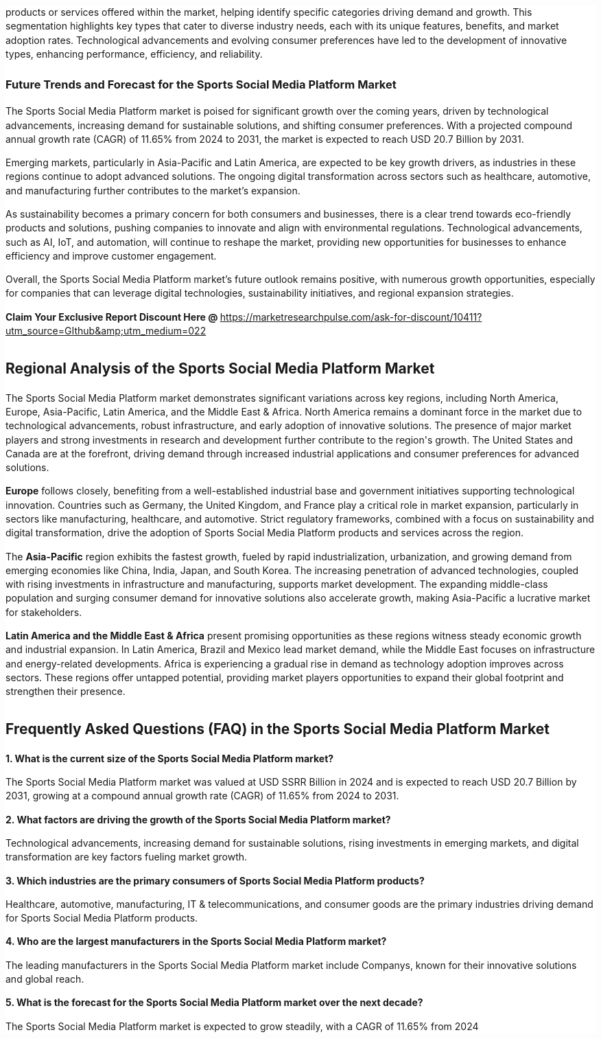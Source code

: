 products or services offered within the market, helping identify specific categories driving demand and growth. This segmentation highlights key types that cater to diverse industry needs, each with its unique features, benefits, and market adoption rates. Technological advancements and evolving consumer preferences have led to the development of innovative types, enhancing performance, efficiency, and reliability.</p><h3>Future Trends and Forecast for the Sports Social Media Platform Market</h3><p>The Sports Social Media Platform market is poised for significant growth over the coming years, driven by technological advancements, increasing demand for sustainable solutions, and shifting consumer preferences. With a projected compound annual growth rate (CAGR) of 11.65% from 2024 to 2031, the market is expected to reach USD 20.7 Billion by 2031.</p><p>Emerging markets, particularly in Asia-Pacific and Latin America, are expected to be key growth drivers, as industries in these regions continue to adopt advanced solutions. The ongoing digital transformation across sectors such as healthcare, automotive, and manufacturing further contributes to the market&rsquo;s expansion.</p><p>As sustainability becomes a primary concern for both consumers and businesses, there is a clear trend towards eco-friendly products and solutions, pushing companies to innovate and align with environmental regulations. Technological advancements, such as AI, IoT, and automation, will continue to reshape the market, providing new opportunities for businesses to enhance efficiency and improve customer engagement.</p><p>Overall, the Sports Social Media Platform market&rsquo;s future outlook remains positive, with numerous growth opportunities, especially for companies that can leverage digital technologies, sustainability initiatives, and regional expansion strategies.</p><p><strong>Claim Your Exclusive Report Discount Here @ </strong><a href="https://marketresearchpulse.com/ask-for-discount/10411?utm_source=GIthub&amp;utm_medium=022">https://marketresearchpulse.com/ask-for-discount/10411?utm_source=GIthub&amp;utm_medium=022</a></p><h2><strong>Regional Analysis of the Sports Social Media Platform Market</strong></h2><p>The Sports Social Media Platform market demonstrates significant variations across key regions, including North America, Europe, Asia-Pacific, Latin America, and the Middle East &amp; Africa. North America remains a dominant force in the market due to technological advancements, robust infrastructure, and early adoption of innovative solutions. The presence of major market players and strong investments in research and development further contribute to the region's growth. The United States and Canada are at the forefront, driving demand through increased industrial applications and consumer preferences for advanced solutions.</p><p><strong>Europe</strong> follows closely, benefiting from a well-established industrial base and government initiatives supporting technological innovation. Countries such as Germany, the United Kingdom, and France play a critical role in market expansion, particularly in sectors like manufacturing, healthcare, and automotive. Strict regulatory frameworks, combined with a focus on sustainability and digital transformation, drive the adoption of Sports Social Media Platform products and services across the region.</p><p>The <strong>Asia-Pacific</strong> region exhibits the fastest growth, fueled by rapid industrialization, urbanization, and growing demand from emerging economies like China, India, Japan, and South Korea. The increasing penetration of advanced technologies, coupled with rising investments in infrastructure and manufacturing, supports market development. The expanding middle-class population and surging consumer demand for innovative solutions also accelerate growth, making Asia-Pacific a lucrative market for stakeholders.</p><p><strong>Latin America and the Middle East &amp; Africa</strong> present promising opportunities as these regions witness steady economic growth and industrial expansion. In Latin America, Brazil and Mexico lead market demand, while the Middle East focuses on infrastructure and energy-related developments. Africa is experiencing a gradual rise in demand as technology adoption improves across sectors. These regions offer untapped potential, providing market players opportunities to expand their global footprint and strengthen their presence.</p><h2><strong>Frequently Asked Questions (FAQ) in the Sports Social Media Platform Market</strong></h2><p><strong>1. What is the current size of the Sports Social Media Platform market?</strong></p><p>The Sports Social Media Platform market was valued at USD SSRR Billion in 2024 and is expected to reach USD 20.7 Billion by 2031, growing at a compound annual growth rate (CAGR) of 11.65% from 2024 to 2031.</p><p><strong>2. What factors are driving the growth of the Sports Social Media Platform market?</strong></p><p>Technological advancements, increasing demand for sustainable solutions, rising investments in emerging markets, and digital transformation are key factors fueling market growth.</p><p><strong>3. Which industries are the primary consumers of Sports Social Media Platform products?</strong></p><p>Healthcare, automotive, manufacturing, IT &amp; telecommunications, and consumer goods are the primary industries driving demand for Sports Social Media Platform products.</p><p><strong>4. Who are the largest manufacturers in the Sports Social Media Platform market?</strong></p><p>The leading manufacturers in the Sports Social Media Platform market include Companys, known for their innovative solutions and global reach.</p><p><strong>5. What is the forecast for the Sports Social Media Platform market over the next decade?</strong></p><p>The Sports Social Media Platform market is expected to grow steadily, with a CAGR of 11.65% from 2024